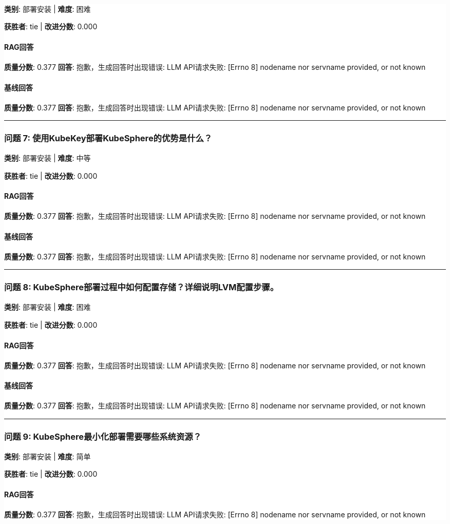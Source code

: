 **类别**: 部署安装 | **难度**: 困难

**获胜者**: tie | **改进分数**: 0.000

#### RAG回答
**质量分数**: 0.377
**回答**: 抱歉，生成回答时出现错误: LLM API请求失败: [Errno 8] nodename nor servname provided, or not known

#### 基线回答
**质量分数**: 0.377
**回答**: 抱歉，生成回答时出现错误: LLM API请求失败: [Errno 8] nodename nor servname provided, or not known

---

### 问题 7: 使用KubeKey部署KubeSphere的优势是什么？

**类别**: 部署安装 | **难度**: 中等

**获胜者**: tie | **改进分数**: 0.000

#### RAG回答
**质量分数**: 0.377
**回答**: 抱歉，生成回答时出现错误: LLM API请求失败: [Errno 8] nodename nor servname provided, or not known

#### 基线回答
**质量分数**: 0.377
**回答**: 抱歉，生成回答时出现错误: LLM API请求失败: [Errno 8] nodename nor servname provided, or not known

---

### 问题 8: KubeSphere部署过程中如何配置存储？详细说明LVM配置步骤。

**类别**: 部署安装 | **难度**: 困难

**获胜者**: tie | **改进分数**: 0.000

#### RAG回答
**质量分数**: 0.377
**回答**: 抱歉，生成回答时出现错误: LLM API请求失败: [Errno 8] nodename nor servname provided, or not known

#### 基线回答
**质量分数**: 0.377
**回答**: 抱歉，生成回答时出现错误: LLM API请求失败: [Errno 8] nodename nor servname provided, or not known

---

### 问题 9: KubeSphere最小化部署需要哪些系统资源？

**类别**: 部署安装 | **难度**: 简单

**获胜者**: tie | **改进分数**: 0.000

#### RAG回答
**质量分数**: 0.377
**回答**: 抱歉，生成回答时出现错误: LLM API请求失败: [Errno 8] nodename nor servname provided, or not known
